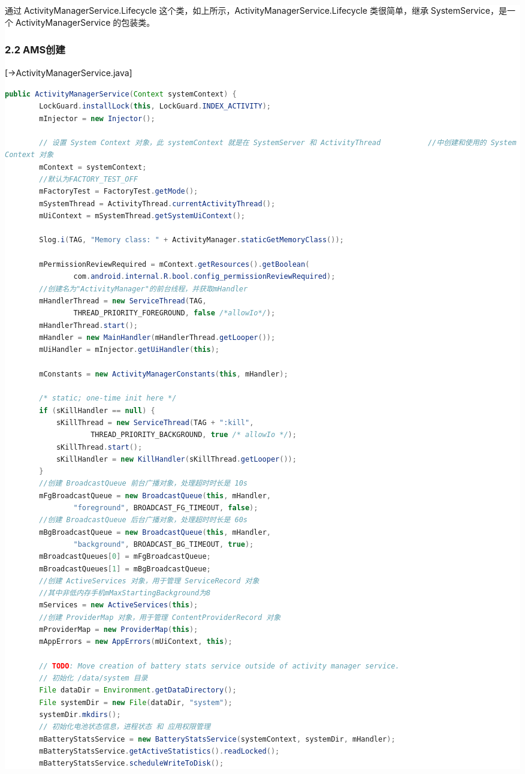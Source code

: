  通过 ActivityManagerService.Lifecycle 这个类，如上所示，ActivityManagerService.Lifecycle 类很简单，继承 SystemService，是一个 ActivityManagerService 的包装类。 

### 2.2 AMS创建

[->ActivityManagerService.java]

```java
public ActivityManagerService(Context systemContext) {
        LockGuard.installLock(this, LockGuard.INDEX_ACTIVITY);
        mInjector = new Injector();
        
        // 设置 System Context 对象，此 systemContext 就是在 SystemServer 和 ActivityThread           //中创建和使用的 System Context 对象
        mContext = systemContext;
        //默认为FACTORY_TEST_OFF
        mFactoryTest = FactoryTest.getMode();
        mSystemThread = ActivityThread.currentActivityThread();
        mUiContext = mSystemThread.getSystemUiContext();

        Slog.i(TAG, "Memory class: " + ActivityManager.staticGetMemoryClass());

        mPermissionReviewRequired = mContext.getResources().getBoolean(
                com.android.internal.R.bool.config_permissionReviewRequired);
        //创建名为"ActivityManager"的前台线程，并获取mHandler
        mHandlerThread = new ServiceThread(TAG,
                THREAD_PRIORITY_FOREGROUND, false /*allowIo*/);
        mHandlerThread.start();
        mHandler = new MainHandler(mHandlerThread.getLooper());
        mUiHandler = mInjector.getUiHandler(this);

        mConstants = new ActivityManagerConstants(this, mHandler);

        /* static; one-time init here */
        if (sKillHandler == null) {
            sKillThread = new ServiceThread(TAG + ":kill",
                    THREAD_PRIORITY_BACKGROUND, true /* allowIo */);
            sKillThread.start();
            sKillHandler = new KillHandler(sKillThread.getLooper());
        }
        //创建 BroadcastQueue 前台广播对象，处理超时时长是 10s
        mFgBroadcastQueue = new BroadcastQueue(this, mHandler,
                "foreground", BROADCAST_FG_TIMEOUT, false);
        //创建 BroadcastQueue 后台广播对象，处理超时时长是 60s
        mBgBroadcastQueue = new BroadcastQueue(this, mHandler,
                "background", BROADCAST_BG_TIMEOUT, true);
        mBroadcastQueues[0] = mFgBroadcastQueue;
        mBroadcastQueues[1] = mBgBroadcastQueue;
        //创建 ActiveServices 对象，用于管理 ServiceRecord 对象
        //其中非低内存手机mMaxStartingBackground为8
        mServices = new ActiveServices(this);
        //创建 ProviderMap 对象，用于管理 ContentProviderRecord 对象
        mProviderMap = new ProviderMap(this);
        mAppErrors = new AppErrors(mUiContext, this);

        // TODO: Move creation of battery stats service outside of activity manager service.
        // 初始化 /data/system 目录
        File dataDir = Environment.getDataDirectory();
        File systemDir = new File(dataDir, "system");
        systemDir.mkdirs();
        // 初始化电池状态信息，进程状态 和 应用权限管理
        mBatteryStatsService = new BatteryStatsService(systemContext, systemDir, mHandler);
        mBatteryStatsService.getActiveStatistics().readLocked();
        mBatteryStatsService.scheduleWriteToDisk();
```